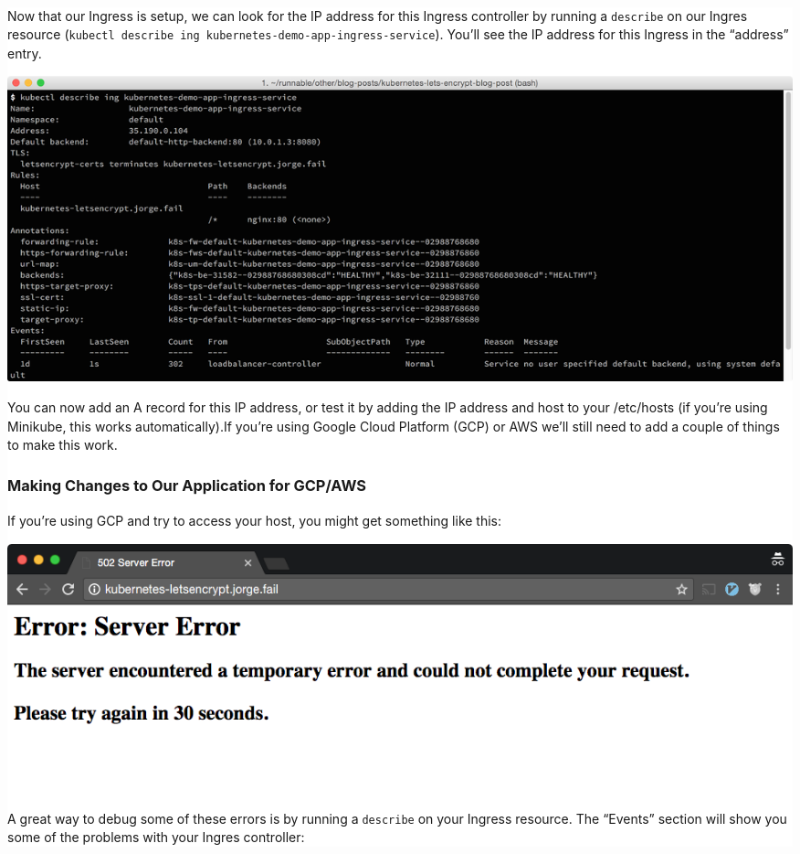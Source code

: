 
Now that our Ingress is setup, we can look for the IP address for this Ingress controller by running a `describe` on our Ingres resource (`kubectl describe ing kubernetes-demo-app-ingress-service`). You’ll see the IP address for this Ingress in the “address” entry.

![](/assets/images/2017/2017-05-15-ss1.png)

You can now add an A record for this IP address, or test it by adding the IP address and host to your /etc/hosts (if you’re using Minikube, this works automatically).If you’re using Google Cloud Platform (GCP) or AWS we’ll still need to add a couple of things to make this work.

### Making Changes to Our Application for GCP/AWS
If you’re using GCP and try to access your host, you might get something like this:

![](/assets/images/2017/2017-05-15-ss2.png)

A great way to debug some of these errors is by running a `describe` on your Ingress resource. The “Events” section will show you some of the problems with your Ingres controller:
